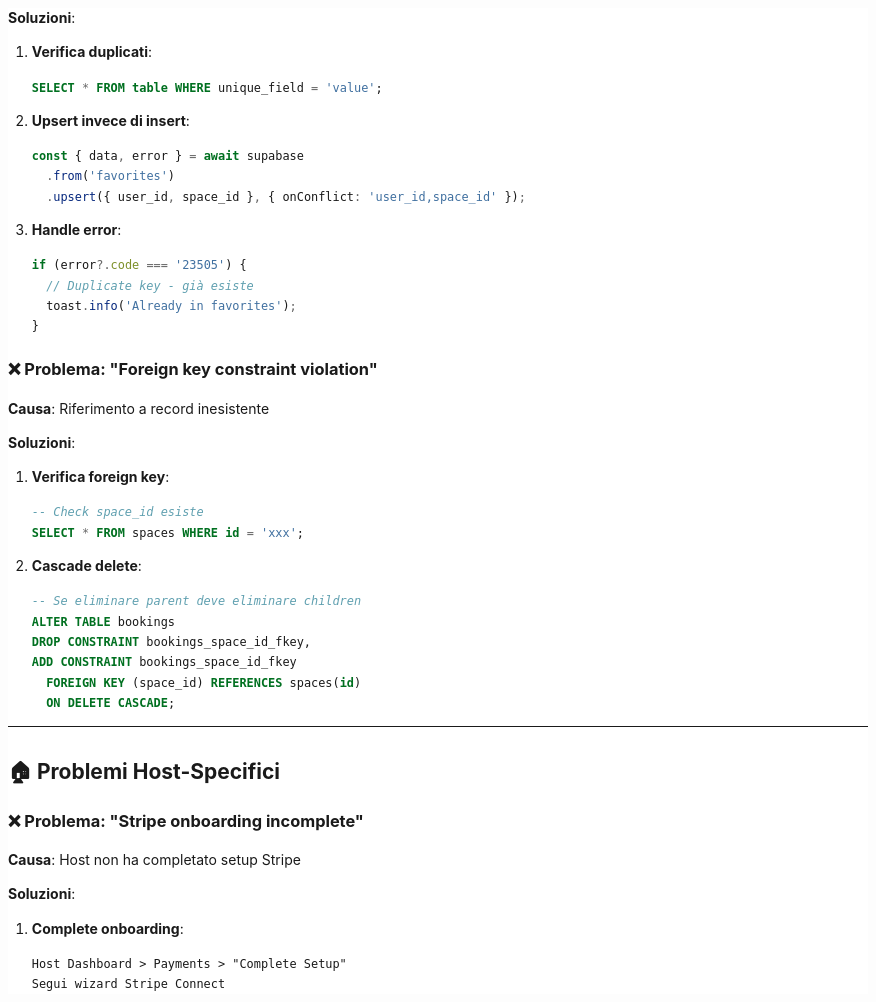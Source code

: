 **Soluzioni**:

1. **Verifica duplicati**:
   ```sql
   SELECT * FROM table WHERE unique_field = 'value';
   ```

2. **Upsert invece di insert**:
   ```typescript
   const { data, error } = await supabase
     .from('favorites')
     .upsert({ user_id, space_id }, { onConflict: 'user_id,space_id' });
   ```

3. **Handle error**:
   ```typescript
   if (error?.code === '23505') {
     // Duplicate key - già esiste
     toast.info('Already in favorites');
   }
   ```

### ❌ Problema: "Foreign key constraint violation"

**Causa**: Riferimento a record inesistente

**Soluzioni**:

1. **Verifica foreign key**:
   ```sql
   -- Check space_id esiste
   SELECT * FROM spaces WHERE id = 'xxx';
   ```

2. **Cascade delete**:
   ```sql
   -- Se eliminare parent deve eliminare children
   ALTER TABLE bookings
   DROP CONSTRAINT bookings_space_id_fkey,
   ADD CONSTRAINT bookings_space_id_fkey
     FOREIGN KEY (space_id) REFERENCES spaces(id)
     ON DELETE CASCADE;
   ```

---

## 🏠 Problemi Host-Specifici

### ❌ Problema: "Stripe onboarding incomplete"

**Causa**: Host non ha completato setup Stripe

**Soluzioni**:

1. **Complete onboarding**:
   ```
   Host Dashboard > Payments > "Complete Setup"
   Segui wizard Stripe Connect
   ```

